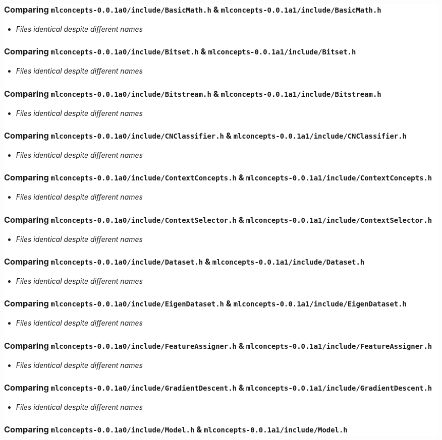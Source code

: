 ### Comparing `mlconcepts-0.0.1a0/include/BasicMath.h` & `mlconcepts-0.0.1a1/include/BasicMath.h`

 * *Files identical despite different names*

### Comparing `mlconcepts-0.0.1a0/include/Bitset.h` & `mlconcepts-0.0.1a1/include/Bitset.h`

 * *Files identical despite different names*

### Comparing `mlconcepts-0.0.1a0/include/Bitstream.h` & `mlconcepts-0.0.1a1/include/Bitstream.h`

 * *Files identical despite different names*

### Comparing `mlconcepts-0.0.1a0/include/CNClassifier.h` & `mlconcepts-0.0.1a1/include/CNClassifier.h`

 * *Files identical despite different names*

### Comparing `mlconcepts-0.0.1a0/include/ContextConcepts.h` & `mlconcepts-0.0.1a1/include/ContextConcepts.h`

 * *Files identical despite different names*

### Comparing `mlconcepts-0.0.1a0/include/ContextSelector.h` & `mlconcepts-0.0.1a1/include/ContextSelector.h`

 * *Files identical despite different names*

### Comparing `mlconcepts-0.0.1a0/include/Dataset.h` & `mlconcepts-0.0.1a1/include/Dataset.h`

 * *Files identical despite different names*

### Comparing `mlconcepts-0.0.1a0/include/EigenDataset.h` & `mlconcepts-0.0.1a1/include/EigenDataset.h`

 * *Files identical despite different names*

### Comparing `mlconcepts-0.0.1a0/include/FeatureAssigner.h` & `mlconcepts-0.0.1a1/include/FeatureAssigner.h`

 * *Files identical despite different names*

### Comparing `mlconcepts-0.0.1a0/include/GradientDescent.h` & `mlconcepts-0.0.1a1/include/GradientDescent.h`

 * *Files identical despite different names*

### Comparing `mlconcepts-0.0.1a0/include/Model.h` & `mlconcepts-0.0.1a1/include/Model.h`
